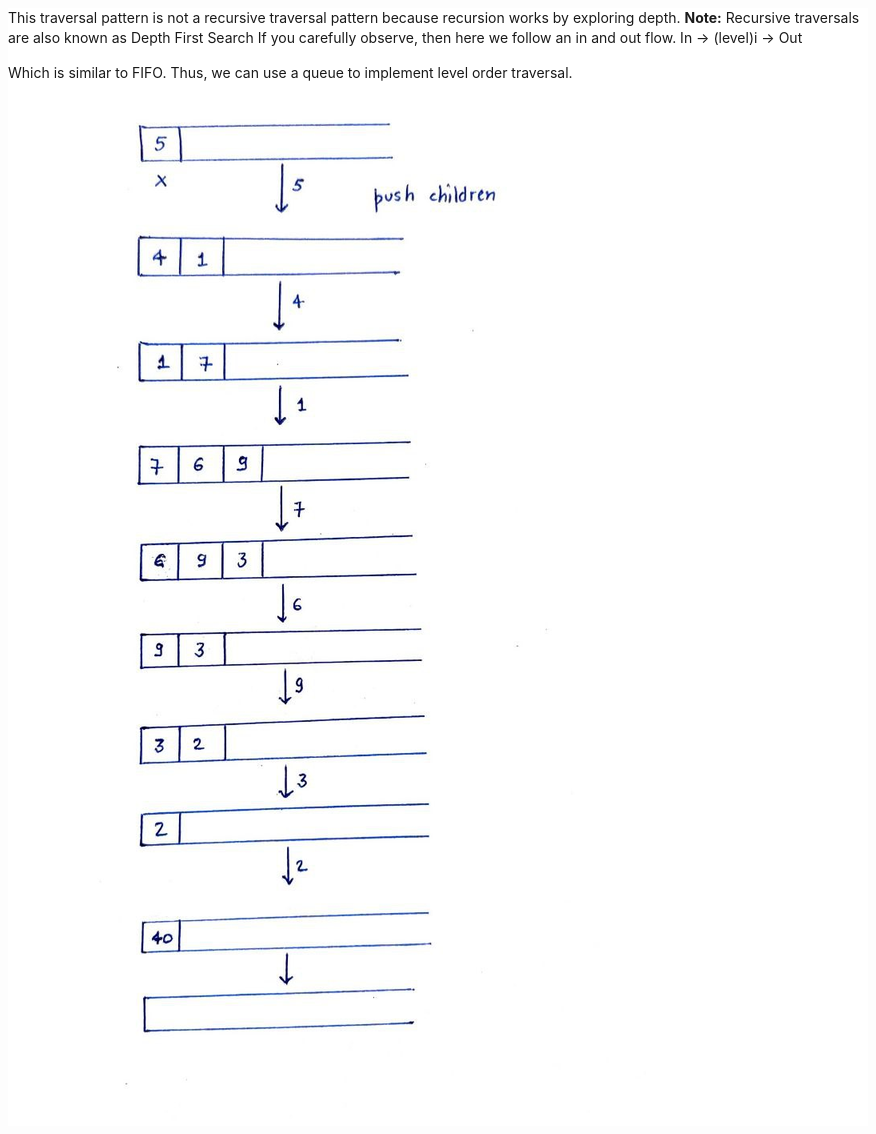 This traversal pattern is not a recursive traversal pattern because recursion works by exploring depth.
**Note:** Recursive traversals are also known as Depth First Search
If you carefully observe, then here we follow an in and out flow.
In -> (level)i -> Out

Which is similar to FIFO. 
Thus, we can use a queue to implement level order traversal.

![img_56.png](img_56.png)

